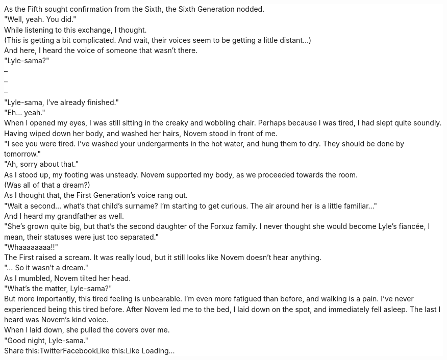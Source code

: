 As the Fifth sought confirmation from the Sixth, the Sixth Generation nodded.<br/>
"Well, yeah. You did."<br/>
While listening to this exchange, I thought.<br/>
(This is getting a bit complicated. And wait, their voices seem to be getting a little distant…)<br/>
And here, I heard the voice of someone that wasn’t there.<br/>
"Lyle-sama?"<br/>
–<br/>
–<br/>
–<br/>
"Lyle-sama, I’ve already finished."<br/>
"Eh… yeah."<br/>
When I opened my eyes, I was still sitting in the creaky and wobbling chair. Perhaps because I was tired, I had slept quite soundly.<br/>
Having wiped down her body, and washed her hairs, Novem stood in front of me.<br/>
"I see you were tired. I’ve washed your undergarments in the hot water, and hung them to dry. They should be done by tomorrow."<br/>
"Ah, sorry about that."<br/>
As I stood up, my footing was unsteady. Novem supported my body, as we proceeded towards the room.<br/>
(Was all of that a dream?)<br/>
As I thought that, the First Generation’s voice rang out.<br/>
"Wait a second… what’s that child’s surname? I’m starting to get curious. The air around her is a little familiar…"<br/>
And I heard my grandfather as well.<br/>
"She’s grown quite big, but that’s the second daughter of the Forxuz family. I never thought she would become Lyle’s fiancée, I mean, their statuses were just too separated."<br/>
"Whaaaaaaaa!!"<br/>
The First raised a scream. It was really loud, but it still looks like Novem doesn’t hear anything.<br/>
"… So it wasn’t a dream."<br/>
As I mumbled, Novem tilted her head.<br/>
"What’s the matter, Lyle-sama?"<br/>
But more importantly, this tired feeling is unbearable. I’m even more fatigued than before, and walking is a pain. I’ve never experienced being this tired before. After Novem led me to the bed, I laid down on the spot, and immediately fell asleep. The last I heard was Novem’s kind voice.<br/>
When I laid down, she pulled the covers over me.<br/>
"Good night, Lyle-sama."<br/>
Share this:TwitterFacebookLike this:Like Loading... <br/>
